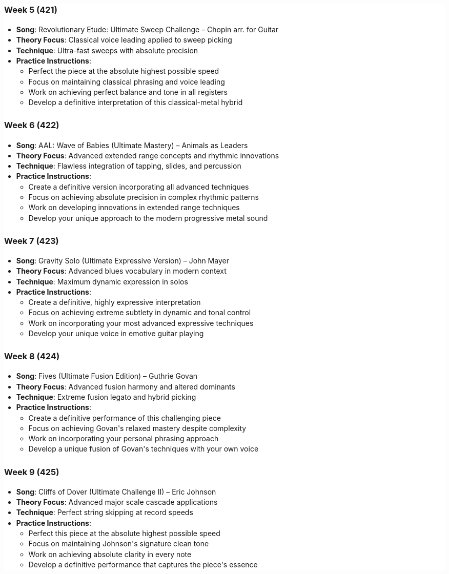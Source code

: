 ### Week 5 (421)
- **Song**: Revolutionary Etude: Ultimate Sweep Challenge – Chopin arr. for Guitar
- **Theory Focus**: Classical voice leading applied to sweep picking
- **Technique**: Ultra-fast sweeps with absolute precision
- **Practice Instructions**:
    - Perfect the piece at the absolute highest possible speed
    - Focus on maintaining classical phrasing and voice leading
    - Work on achieving perfect balance and tone in all registers
    - Develop a definitive interpretation of this classical-metal hybrid

### Week 6 (422)
- **Song**: AAL: Wave of Babies (Ultimate Mastery) – Animals as Leaders
- **Theory Focus**: Advanced extended range concepts and rhythmic innovations
- **Technique**: Flawless integration of tapping, slides, and percussion
- **Practice Instructions**:
    - Create a definitive version incorporating all advanced techniques
    - Focus on achieving absolute precision in complex rhythmic patterns
    - Work on developing innovations in extended range techniques
    - Develop your unique approach to the modern progressive metal sound

### Week 7 (423)
- **Song**: Gravity Solo (Ultimate Expressive Version) – John Mayer
- **Theory Focus**: Advanced blues vocabulary in modern context
- **Technique**: Maximum dynamic expression in solos
- **Practice Instructions**:
    - Create a definitive, highly expressive interpretation
    - Focus on achieving extreme subtlety in dynamic and tonal control
    - Work on incorporating your most advanced expressive techniques
    - Develop your unique voice in emotive guitar playing

### Week 8 (424)
- **Song**: Fives (Ultimate Fusion Edition) – Guthrie Govan
- **Theory Focus**: Advanced fusion harmony and altered dominants
- **Technique**: Extreme fusion legato and hybrid picking
- **Practice Instructions**:
    - Create a definitive performance of this challenging piece
    - Focus on achieving Govan's relaxed mastery despite complexity
    - Work on incorporating your personal phrasing approach
    - Develop a unique fusion of Govan's techniques with your own voice

### Week 9 (425)
- **Song**: Cliffs of Dover (Ultimate Challenge II) – Eric Johnson
- **Theory Focus**: Advanced major scale cascade applications
- **Technique**: Perfect string skipping at record speeds
- **Practice Instructions**:
    - Perfect this piece at the absolute highest possible speed
    - Focus on maintaining Johnson's signature clean tone
    - Work on achieving absolute clarity in every note
    - Develop a definitive performance that captures the piece's essence
